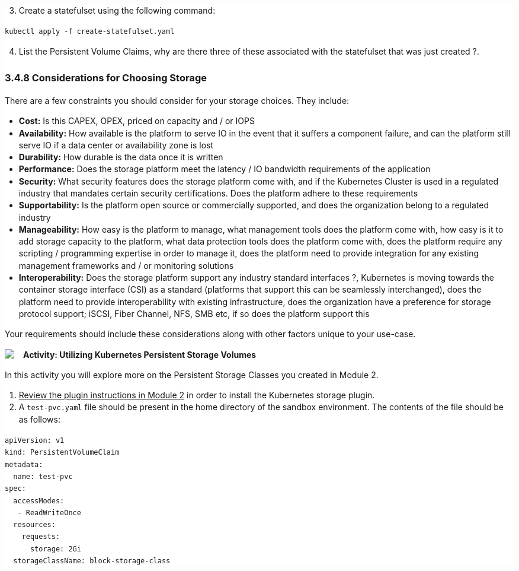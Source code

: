 3. Create a statefulset using the following command:

```
kubectl apply -f create-statefulset.yaml
```

4. List the Persistent Volume Claims, why are there three of these associated with the statefulset that was just created ?.

### 3.4.8 Considerations for Choosing Storage

There are a few constraints you should consider for your storage choices. They include:

- **Cost:** Is this CAPEX, OPEX, priced on capacity and / or IOPS
- **Availability:** How available is the platform to serve IO in the event that it suffers a component failure, and can the platform still serve IO if a data center or availability zone is lost
- **Durability:** How durable is the data once it is written
- **Performance:** Does the storage platform meet the latency / IO bandwidth requirements of the application
- **Security:** What security features does the storage platform come with, and if the Kubernetes Cluster is used in a regulated industry that mandates certain security certifications. Does the platform adhere to these requirements
- **Supportability:** Is the platform open source or commercially supported, and does the organization belong to a regulated industry
- **Manageability:** How easy is the platform to manage, what management tools does the platform come with, how easy is it to add storage capacity to the platform,  what data protection tools does the platform come with, does the platform require any scripting / programming expertise in order to manage it, does the platform need to provide integration for any existing management frameworks and / or monitoring solutions
- **Interoperability:** Does the storage platform support any industry standard interfaces ?, Kubernetes is moving towards the container storage interface (CSI) as a standard (platforms that support this can be seamlessly interchanged), does the platform need to provide interoperability with existing infrastructure, does the organization have a preference for storage protocol support; iSCSI, Fiber Channel, NFS, SMB etc, if so does the platform support this

Your requirements should include these considerations along with other factors unique to your use-case.

<p><img style="float: left; margin: 0px 15px 15px 0px;" src="https://github.com/microsoft/sqlworkshops/blob/master/graphics/point1.png?raw=true"><b>Activity: Utilizing Kubernetes Persistent Storage Volumes</b></p>

In this activity you will explore more on the Persistent Storage Classes you created in Module 2. 

1. [Review the plugin instructions in Module 2](https://github.com/microsoft/sqlworkshops-k8stobdc/blob/master/KubernetesToBDC/02-hardware.md) in order to install the Kubernetes storage plugin.
2. A `test-pvc.yaml` file should be present in the home directory of the sandbox environment. The contents of the file should be as follows:

```
apiVersion: v1
kind: PersistentVolumeClaim
metadata:
  name: test-pvc
spec:
  accessModes:
   - ReadWriteOnce
  resources:
    requests:
      storage: 2Gi
  storageClassName: block-storage-class
```
